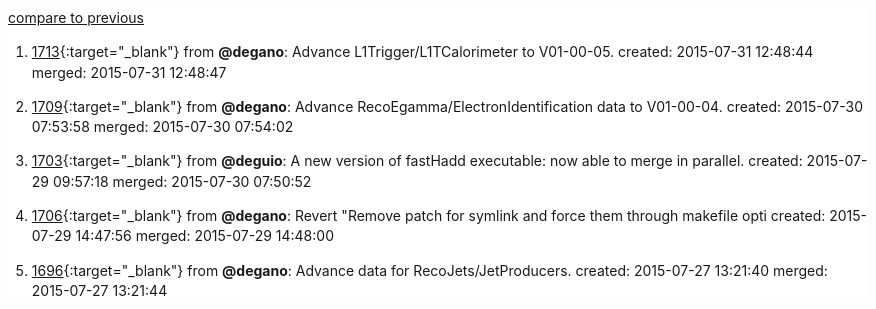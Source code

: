[compare to previous](https://github.com/cms-sw/cmsdist/compare/REL/CMSSW_7_5_0/slc6_amd64_gcc491...REL/CMSSW_7_5_1/slc6_amd64_gcc491)



1. [1713](http://github.com/cms-sw/cmsdist/pull/1713){:target="_blank"}  from **@degano**: Advance L1Trigger/L1TCalorimeter to V01-00-05. created: 2015-07-31 12:48:44 merged: 2015-07-31 12:48:47

2. [1709](http://github.com/cms-sw/cmsdist/pull/1709){:target="_blank"}  from **@degano**: Advance RecoEgamma/ElectronIdentification data to V01-00-04. created: 2015-07-30 07:53:58 merged: 2015-07-30 07:54:02

3. [1703](http://github.com/cms-sw/cmsdist/pull/1703){:target="_blank"}  from **@deguio**: A new version of fastHadd executable: now able to merge in parallel.  created: 2015-07-29 09:57:18 merged: 2015-07-30 07:50:52

4. [1706](http://github.com/cms-sw/cmsdist/pull/1706){:target="_blank"}  from **@degano**: Revert "Remove patch for symlink and force them through makefile opti created: 2015-07-29 14:47:56 merged: 2015-07-29 14:48:00

5. [1696](http://github.com/cms-sw/cmsdist/pull/1696){:target="_blank"}  from **@degano**: Advance data for RecoJets/JetProducers. created: 2015-07-27 13:21:40 merged: 2015-07-27 13:21:44
